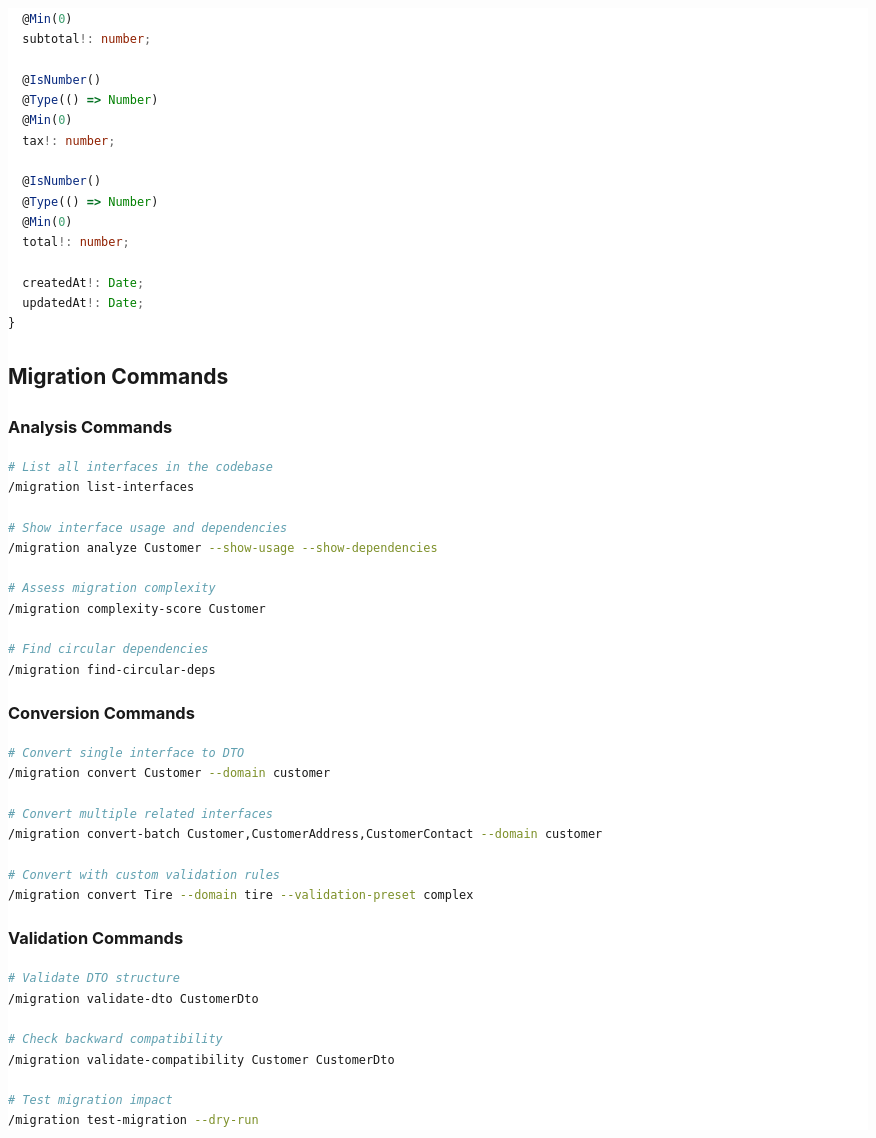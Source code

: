 ```typescript
  @Min(0)
  subtotal!: number;

  @IsNumber()
  @Type(() => Number)
  @Min(0)
  tax!: number;

  @IsNumber()
  @Type(() => Number)
  @Min(0)
  total!: number;

  createdAt!: Date;
  updatedAt!: Date;
}
```

## Migration Commands

### Analysis Commands
```bash
# List all interfaces in the codebase
/migration list-interfaces

# Show interface usage and dependencies
/migration analyze Customer --show-usage --show-dependencies

# Assess migration complexity
/migration complexity-score Customer

# Find circular dependencies
/migration find-circular-deps
```

### Conversion Commands
```bash
# Convert single interface to DTO
/migration convert Customer --domain customer

# Convert multiple related interfaces
/migration convert-batch Customer,CustomerAddress,CustomerContact --domain customer

# Convert with custom validation rules
/migration convert Tire --domain tire --validation-preset complex
```

### Validation Commands
```bash
# Validate DTO structure
/migration validate-dto CustomerDto

# Check backward compatibility
/migration validate-compatibility Customer CustomerDto

# Test migration impact
/migration test-migration --dry-run
```
